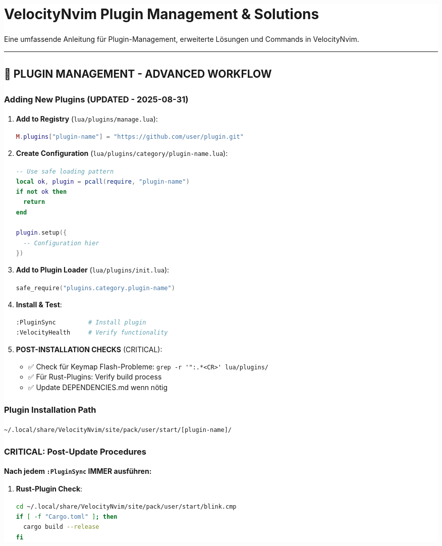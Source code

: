 # VelocityNvim Plugin Management & Solutions

Eine umfassende Anleitung für Plugin-Management, erweiterte Lösungen und Commands in VelocityNvim.

---

## 🔌 **PLUGIN MANAGEMENT - ADVANCED WORKFLOW**

### Adding New Plugins (UPDATED - 2025-08-31)
1. **Add to Registry** (`lua/plugins/manage.lua`):
   ```lua
   M.plugins["plugin-name"] = "https://github.com/user/plugin.git"
   ```

2. **Create Configuration** (`lua/plugins/category/plugin-name.lua`):
   ```lua
   -- Use safe loading pattern
   local ok, plugin = pcall(require, "plugin-name")
   if not ok then
     return
   end

   plugin.setup({
     -- Configuration hier
   })
   ```

3. **Add to Plugin Loader** (`lua/plugins/init.lua`):
   ```lua
   safe_require("plugins.category.plugin-name")
   ```

4. **Install & Test**:
   ```bash
   :PluginSync         # Install plugin
   :VelocityHealth     # Verify functionality
   ```

5. **POST-INSTALLATION CHECKS** (CRITICAL):
   - ✅ Check für Keymap Flash-Probleme: `grep -r '":.*<CR>' lua/plugins/`
   - ✅ Für Rust-Plugins: Verify build process
   - ✅ Update DEPENDENCIES.md wenn nötig

### Plugin Installation Path
`~/.local/share/VelocityNvim/site/pack/user/start/[plugin-name]/`

### CRITICAL: Post-Update Procedures

**Nach jedem `:PluginSync` IMMER ausführen:**

1. **Rust-Plugin Check**:
   ```bash
   cd ~/.local/share/VelocityNvim/site/pack/user/start/blink.cmp
   if [ -f "Cargo.toml" ]; then
     cargo build --release
   fi
   ```
